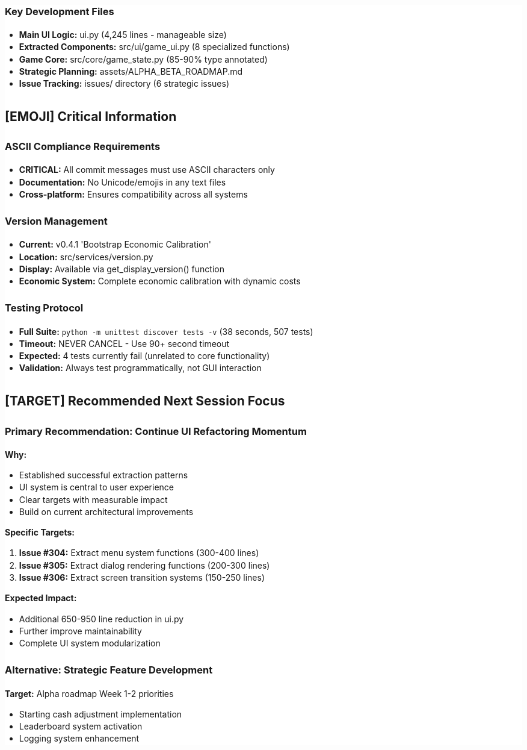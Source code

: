 ### Key Development Files
- **Main UI Logic:** ui.py (4,245 lines - manageable size)
- **Extracted Components:** src/ui/game_ui.py (8 specialized functions)
- **Game Core:** src/core/game_state.py (85-90% type annotated)
- **Strategic Planning:** assets/ALPHA_BETA_ROADMAP.md
- **Issue Tracking:** issues/ directory (6 strategic issues)

## [EMOJI] Critical Information

### ASCII Compliance Requirements
- **CRITICAL:** All commit messages must use ASCII characters only
- **Documentation:** No Unicode/emojis in any text files
- **Cross-platform:** Ensures compatibility across all systems

### Version Management  
- **Current:** v0.4.1 'Bootstrap Economic Calibration'
- **Location:** src/services/version.py
- **Display:** Available via get_display_version() function
- **Economic System:** Complete economic calibration with dynamic costs

### Testing Protocol
- **Full Suite:** `python -m unittest discover tests -v` (38 seconds, 507 tests)
- **Timeout:** NEVER CANCEL - Use 90+ second timeout
- **Expected:** 4 tests currently fail (unrelated to core functionality)
- **Validation:** Always test programmatically, not GUI interaction

## [TARGET] Recommended Next Session Focus

### Primary Recommendation: Continue UI Refactoring Momentum
**Why:** 
- Established successful extraction patterns
- UI system is central to user experience
- Clear targets with measurable impact
- Build on current architectural improvements

**Specific Targets:**
1. **Issue #304:** Extract menu system functions (300-400 lines)
2. **Issue #305:** Extract dialog rendering functions (200-300 lines)  
3. **Issue #306:** Extract screen transition systems (150-250 lines)

**Expected Impact:** 
- Additional 650-950 line reduction in ui.py
- Further improve maintainability
- Complete UI system modularization

### Alternative: Strategic Feature Development
**Target:** Alpha roadmap Week 1-2 priorities
- Starting cash adjustment implementation
- Leaderboard system activation
- Logging system enhancement
